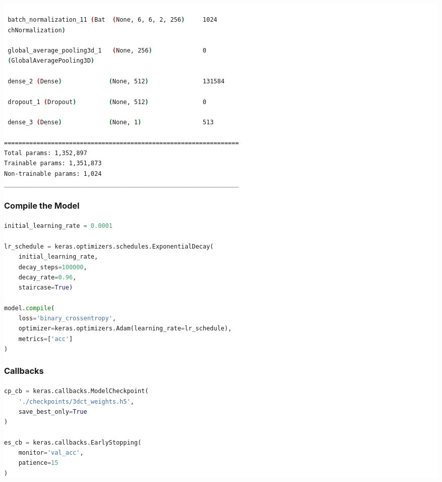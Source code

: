 ```bash
                                                                 
 batch_normalization_11 (Bat  (None, 6, 6, 2, 256)     1024      
 chNormalization)                                                
                                                                 
 global_average_pooling3d_1   (None, 256)              0         
 (GlobalAveragePooling3D)                                        
                                                                 
 dense_2 (Dense)             (None, 512)               131584    
                                                                 
 dropout_1 (Dropout)         (None, 512)               0         
                                                                 
 dense_3 (Dense)             (None, 1)                 513       
                                                                 
=================================================================
Total params: 1,352,897
Trainable params: 1,351,873
Non-trainable params: 1,024
_________________________________________________________________
```


### Compile the Model

```python
initial_learning_rate = 0.0001

lr_schedule = keras.optimizers.schedules.ExponentialDecay(
    initial_learning_rate,
    decay_steps=100000,
    decay_rate=0.96,
    staircase=True)

model.compile(
    loss='binary_crossentropy',
    optimizer=keras.optimizers.Adam(learning_rate=lr_schedule),
    metrics=['acc']
)
```

### Callbacks

```python
cp_cb = keras.callbacks.ModelCheckpoint(
    './checkpoints/3dct_weights.h5',
    save_best_only=True
)

es_cb = keras.callbacks.EarlyStopping(
    monitor='val_acc',
    patience=15
)
```

